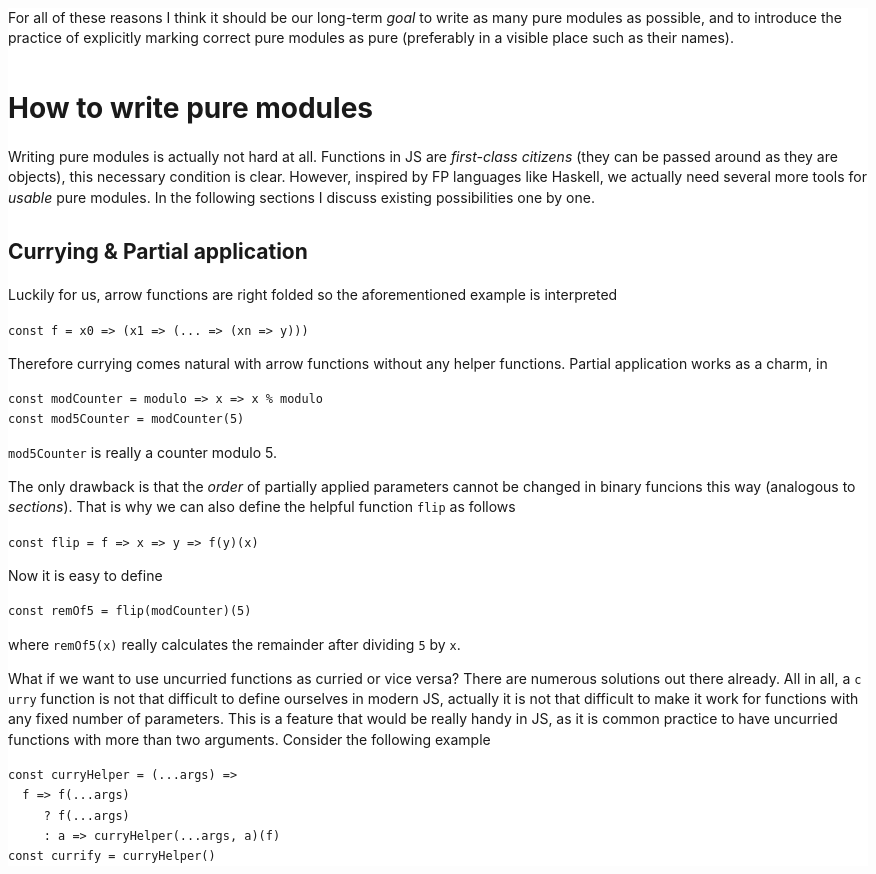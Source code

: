 For all of these reasons I think it should be our long-term *goal* to write as many pure modules as possible, and to introduce the practice of explicitly marking correct pure modules as pure (preferably in a visible place such as their names).

# How to write pure modules

Writing pure modules is actually not hard at all.
Functions in JS are *first-class citizens* (they can be passed around as they are objects), this necessary condition is clear.
However, inspired by FP languages like Haskell, we actually need several more tools for *usable* pure modules.
In the following sections I discuss existing possibilities one by one.

## Currying & Partial application

Luckily for us, arrow functions are right folded so the aforementioned example is interpreted

```{.haskell .numberLines .line-anchors startFrom="1"} 
const f = x0 => (x1 => (... => (xn => y)))
```

Therefore currying comes natural with arrow functions without any helper functions.
Partial application works as a charm, in 

```{.haskell .numberLines .line-anchors startFrom="1"}
const modCounter = modulo => x => x % modulo
const mod5Counter = modCounter(5)
```

`mod5Counter` is really a counter modulo 5.

The only drawback is that the *order* of partially applied parameters cannot be changed in binary funcions this way (analogous to *sections*).
That is why we can also define the helpful function `flip` as follows

```{.haskell .numberLines .line-anchors startFrom="1"}
const flip = f => x => y => f(y)(x)
```

Now it is easy to define

```{.haskell .numberLines .line-anchors startFrom="1"}
const remOf5 = flip(modCounter)(5)
```

where `remOf5(x)` really calculates the remainder after dividing `5` by `x`.

What if we want to use uncurried functions as curried or vice versa?
There are numerous solutions out there already.
All in all, a `curry` function is not that difficult to define ourselves in modern JS, actually it is not that difficult to make it work for functions with any fixed number of parameters.
This is a feature that would be really handy in JS, as it is common practice to have uncurried functions with more than two arguments.
Consider the following example

```{.haskell .numberLines .line-anchors startFrom="1"}
const curryHelper = (...args) => 
  f => f(...args) 
     ? f(...args)
     : a => curryHelper(...args, a)(f)
const currify = curryHelper()
```
